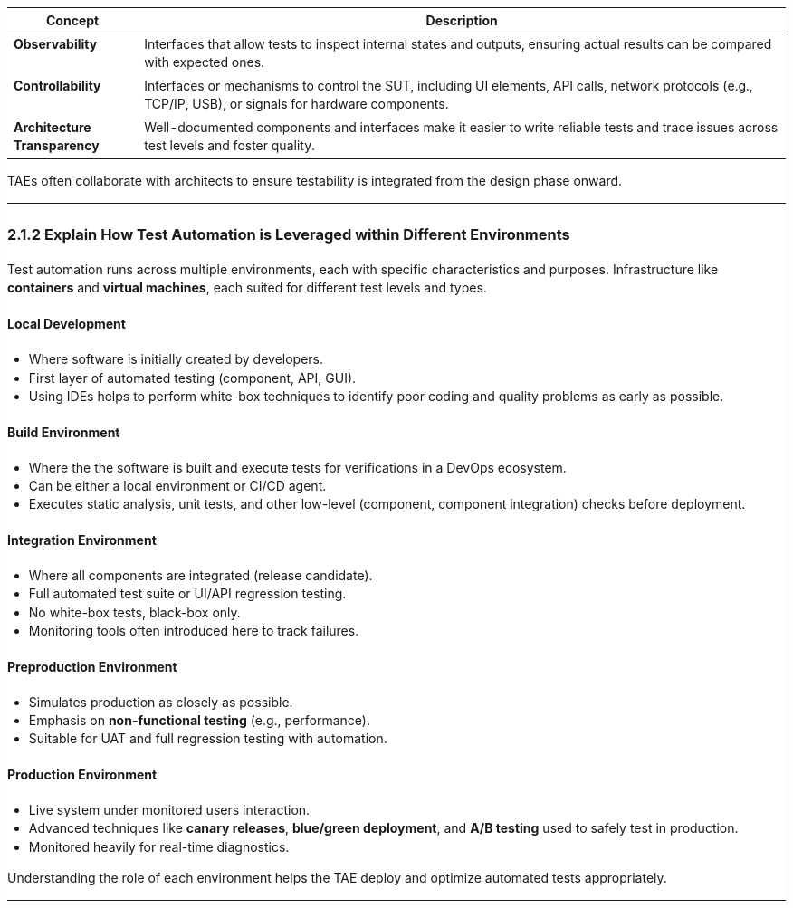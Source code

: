 | Concept             | Description |
|---------------------|-------------|
| **Observability**   | Interfaces that allow tests to inspect internal states and outputs, ensuring actual results can be compared with expected ones. |
| **Controllability** | Interfaces or mechanisms to control the SUT, including UI elements, API calls, network protocols (e.g., TCP/IP, USB), or signals for hardware components. |
| **Architecture Transparency** | Well-documented components and interfaces make it easier to write reliable tests and trace issues across test levels and foster quality. |

TAEs often collaborate with architects to ensure testability is integrated from the design phase onward.

---

### 2.1.2 Explain How Test Automation is Leveraged within Different Environments

Test automation runs across multiple environments, each with specific characteristics and purposes. Infrastructure like **containers** and **virtual machines**, each suited for different test levels and types.

#### **Local Development**  
- Where software is initially created by developers.
- First layer of automated testing (component, API, GUI).
- Using IDEs helps to perform white-box techniques to identify poor coding and quality problems as early as possible.

####  **Build Environment**  
- Where the the software is built and execute tests for verifications in a DevOps ecosystem.
- Can be either a local environment or CI/CD agent.
- Executes static analysis, unit tests, and other low-level (component, component integration) checks before deployment.

#### **Integration Environment**  
- Where all components are integrated (release candidate).
- Full automated test suite or UI/API regression testing.
- No white-box tests, black-box only.
- Monitoring tools often introduced here to track failures.

#### **Preproduction Environment**  
- Simulates production as closely as possible.
- Emphasis on **non-functional testing** (e.g., performance).
- Suitable for UAT and full regression testing with automation.

#### **Production Environment**  
- Live system under monitored users interaction.
- Advanced techniques like **canary releases**, **blue/green deployment**, and **A/B testing** used to safely test in production.
- Monitored heavily for real-time diagnostics.

Understanding the role of each environment helps the TAE deploy and optimize automated tests appropriately.

---
